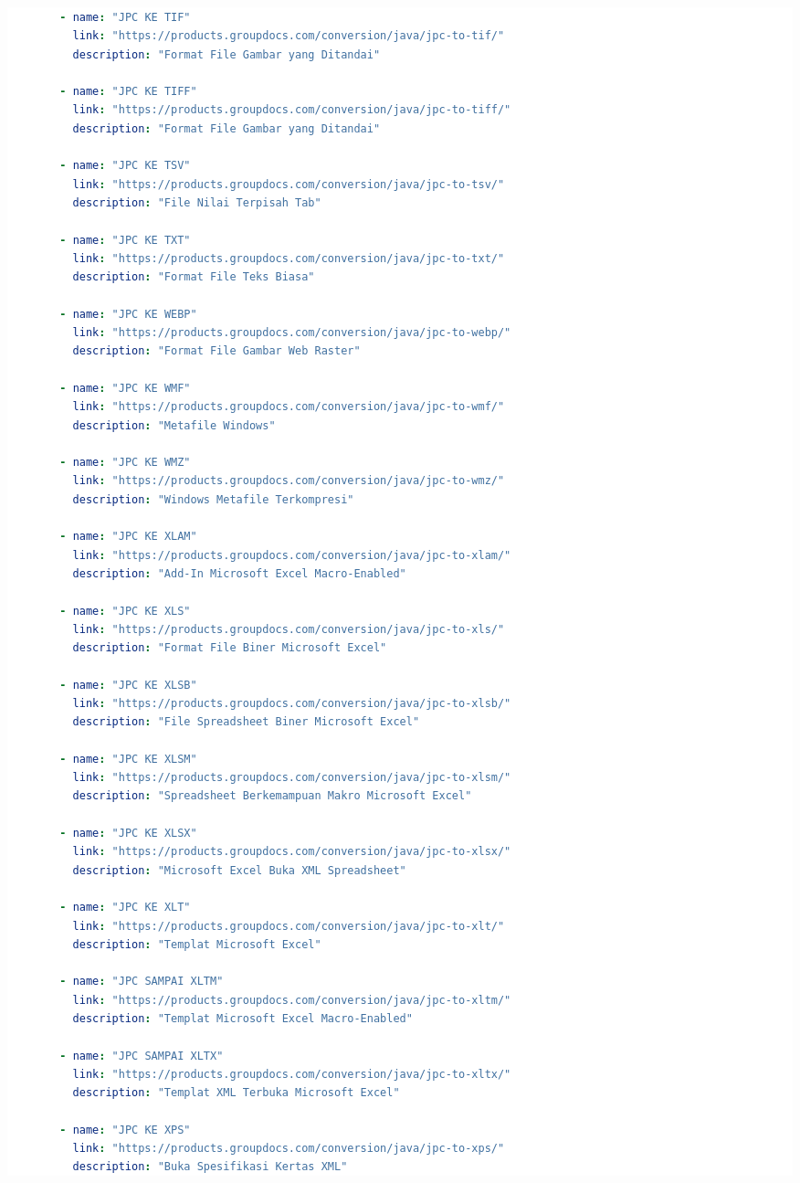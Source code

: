 ```yaml
        - name: "JPC KE TIF"
          link: "https://products.groupdocs.com/conversion/java/jpc-to-tif/"
          description: "Format File Gambar yang Ditandai"

        - name: "JPC KE TIFF"
          link: "https://products.groupdocs.com/conversion/java/jpc-to-tiff/"
          description: "Format File Gambar yang Ditandai"

        - name: "JPC KE TSV"
          link: "https://products.groupdocs.com/conversion/java/jpc-to-tsv/"
          description: "File Nilai Terpisah Tab"

        - name: "JPC KE TXT"
          link: "https://products.groupdocs.com/conversion/java/jpc-to-txt/"
          description: "Format File Teks Biasa"

        - name: "JPC KE WEBP"
          link: "https://products.groupdocs.com/conversion/java/jpc-to-webp/"
          description: "Format File Gambar Web Raster"

        - name: "JPC KE WMF"
          link: "https://products.groupdocs.com/conversion/java/jpc-to-wmf/"
          description: "Metafile Windows"

        - name: "JPC KE WMZ"
          link: "https://products.groupdocs.com/conversion/java/jpc-to-wmz/"
          description: "Windows Metafile Terkompresi"

        - name: "JPC KE XLAM"
          link: "https://products.groupdocs.com/conversion/java/jpc-to-xlam/"
          description: "Add-In Microsoft Excel Macro-Enabled"

        - name: "JPC KE XLS"
          link: "https://products.groupdocs.com/conversion/java/jpc-to-xls/"
          description: "Format File Biner Microsoft Excel"

        - name: "JPC KE XLSB"
          link: "https://products.groupdocs.com/conversion/java/jpc-to-xlsb/"
          description: "File Spreadsheet Biner Microsoft Excel"

        - name: "JPC KE XLSM"
          link: "https://products.groupdocs.com/conversion/java/jpc-to-xlsm/"
          description: "Spreadsheet Berkemampuan Makro Microsoft Excel"

        - name: "JPC KE XLSX"
          link: "https://products.groupdocs.com/conversion/java/jpc-to-xlsx/"
          description: "Microsoft Excel Buka XML Spreadsheet"

        - name: "JPC KE XLT"
          link: "https://products.groupdocs.com/conversion/java/jpc-to-xlt/"
          description: "Templat Microsoft Excel"

        - name: "JPC SAMPAI XLTM"
          link: "https://products.groupdocs.com/conversion/java/jpc-to-xltm/"
          description: "Templat Microsoft Excel Macro-Enabled"

        - name: "JPC SAMPAI XLTX"
          link: "https://products.groupdocs.com/conversion/java/jpc-to-xltx/"
          description: "Templat XML Terbuka Microsoft Excel"

        - name: "JPC KE XPS"
          link: "https://products.groupdocs.com/conversion/java/jpc-to-xps/"
          description: "Buka Spesifikasi Kertas XML"
```